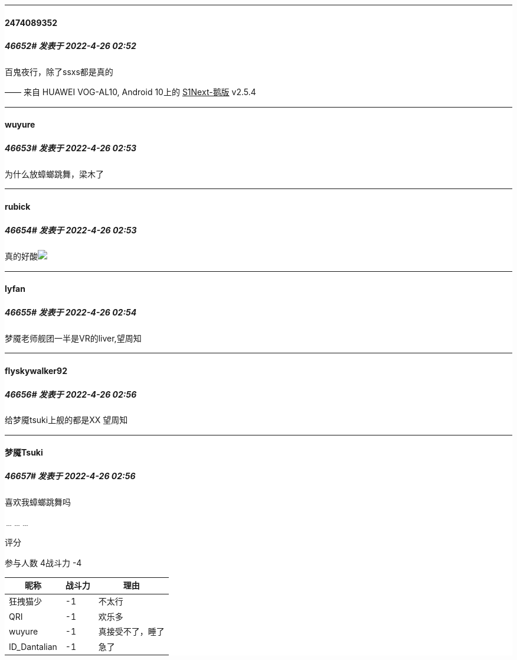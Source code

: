 *****

####  2474089352  
##### 46652#       发表于 2022-4-26 02:52

百鬼夜行，除了ssxs都是真的

—— 来自 HUAWEI VOG-AL10, Android 10上的 [S1Next-鹅版](https://github.com/ykrank/S1-Next/releases) v2.5.4

*****

####  wuyure  
##### 46653#       发表于 2022-4-26 02:53

为什么放蟑螂跳舞，梁木了

*****

####  rubick  
##### 46654#       发表于 2022-4-26 02:53

真的好酸<img src="https://static.saraba1st.com/image/smiley/face2017/135.png" referrerpolicy="no-referrer">

*****

####  Iyfan  
##### 46655#       发表于 2022-4-26 02:54

梦魇老师舰团一半是VR的liver,望周知

*****

####  flyskywalker92  
##### 46656#       发表于 2022-4-26 02:56

给梦魇tsuki上舰的都是XX 望周知

*****

####  梦魇Tsuki  
##### 46657#       发表于 2022-4-26 02:56

喜欢我蟑螂跳舞吗

﹍﹍﹍

评分

 参与人数 4战斗力 -4

|昵称|战斗力|理由|
|----|---|---|
| 狂拽猫少|-1|不太行|
| QRI|-1|欢乐多|
| wuyure|-1|真接受不了，睡了|
| ID_Dantalian|-1|急了|
